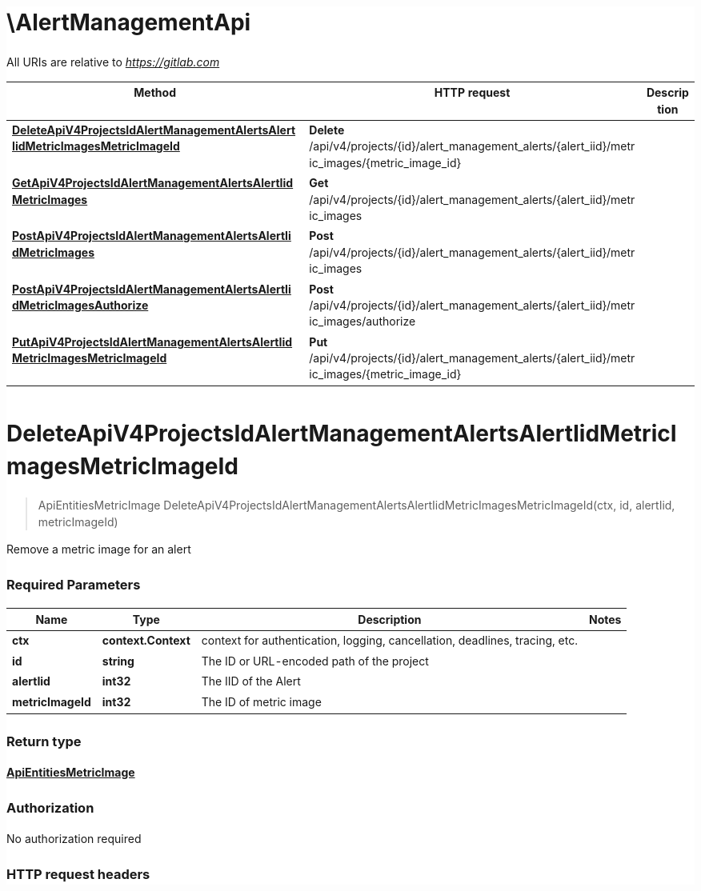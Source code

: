 # \AlertManagementApi

All URIs are relative to *https://gitlab.com*

Method | HTTP request | Description
------------- | ------------- | -------------
[**DeleteApiV4ProjectsIdAlertManagementAlertsAlertIidMetricImagesMetricImageId**](AlertManagementApi.md#DeleteApiV4ProjectsIdAlertManagementAlertsAlertIidMetricImagesMetricImageId) | **Delete** /api/v4/projects/{id}/alert_management_alerts/{alert_iid}/metric_images/{metric_image_id} | 
[**GetApiV4ProjectsIdAlertManagementAlertsAlertIidMetricImages**](AlertManagementApi.md#GetApiV4ProjectsIdAlertManagementAlertsAlertIidMetricImages) | **Get** /api/v4/projects/{id}/alert_management_alerts/{alert_iid}/metric_images | 
[**PostApiV4ProjectsIdAlertManagementAlertsAlertIidMetricImages**](AlertManagementApi.md#PostApiV4ProjectsIdAlertManagementAlertsAlertIidMetricImages) | **Post** /api/v4/projects/{id}/alert_management_alerts/{alert_iid}/metric_images | 
[**PostApiV4ProjectsIdAlertManagementAlertsAlertIidMetricImagesAuthorize**](AlertManagementApi.md#PostApiV4ProjectsIdAlertManagementAlertsAlertIidMetricImagesAuthorize) | **Post** /api/v4/projects/{id}/alert_management_alerts/{alert_iid}/metric_images/authorize | 
[**PutApiV4ProjectsIdAlertManagementAlertsAlertIidMetricImagesMetricImageId**](AlertManagementApi.md#PutApiV4ProjectsIdAlertManagementAlertsAlertIidMetricImagesMetricImageId) | **Put** /api/v4/projects/{id}/alert_management_alerts/{alert_iid}/metric_images/{metric_image_id} | 


# **DeleteApiV4ProjectsIdAlertManagementAlertsAlertIidMetricImagesMetricImageId**
> ApiEntitiesMetricImage DeleteApiV4ProjectsIdAlertManagementAlertsAlertIidMetricImagesMetricImageId(ctx, id, alertIid, metricImageId)


Remove a metric image for an alert

### Required Parameters

Name | Type | Description  | Notes
------------- | ------------- | ------------- | -------------
 **ctx** | **context.Context** | context for authentication, logging, cancellation, deadlines, tracing, etc.
  **id** | **string**| The ID or URL-encoded path of the project | 
  **alertIid** | **int32**| The IID of the Alert | 
  **metricImageId** | **int32**| The ID of metric image | 

### Return type

[**ApiEntitiesMetricImage**](API_Entities_MetricImage.md)

### Authorization

No authorization required

### HTTP request headers
